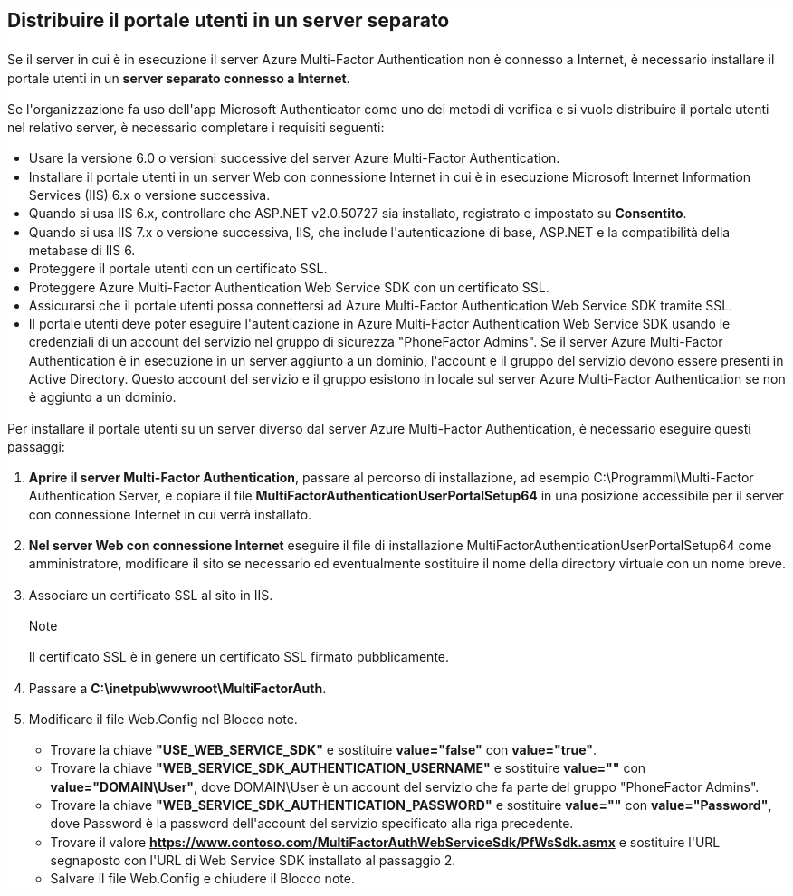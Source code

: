 ## <a name="deploy-the-user-portal-on-a-separate-server"></a>Distribuire il portale utenti in un server separato

Se il server in cui è in esecuzione il server Azure Multi-Factor Authentication non è connesso a Internet, è necessario installare il portale utenti in un **server separato connesso a Internet**.

Se l'organizzazione fa uso dell'app Microsoft Authenticator come uno dei metodi di verifica e si vuole distribuire il portale utenti nel relativo server, è necessario completare i requisiti seguenti:

* Usare la versione 6.0 o versioni successive del server Azure Multi-Factor Authentication.
* Installare il portale utenti in un server Web con connessione Internet in cui è in esecuzione Microsoft Internet Information Services (IIS) 6.x o versione successiva.
* Quando si usa IIS 6.x, controllare che ASP.NET v2.0.50727 sia installato, registrato e impostato su **Consentito**.
* Quando si usa IIS 7.x o versione successiva, IIS, che include l'autenticazione di base, ASP.NET e la compatibilità della metabase di IIS 6.
* Proteggere il portale utenti con un certificato SSL.
* Proteggere Azure Multi-Factor Authentication Web Service SDK con un certificato SSL.
* Assicurarsi che il portale utenti possa connettersi ad Azure Multi-Factor Authentication Web Service SDK tramite SSL.
* Il portale utenti deve poter eseguire l'autenticazione in Azure Multi-Factor Authentication Web Service SDK usando le credenziali di un account del servizio nel gruppo di sicurezza "PhoneFactor Admins". Se il server Azure Multi-Factor Authentication è in esecuzione in un server aggiunto a un dominio, l'account e il gruppo del servizio devono essere presenti in Active Directory. Questo account del servizio e il gruppo esistono in locale sul server Azure Multi-Factor Authentication se non è aggiunto a un dominio.

Per installare il portale utenti su un server diverso dal server Azure Multi-Factor Authentication, è necessario eseguire questi passaggi:

1. **Aprire il server Multi-Factor Authentication**, passare al percorso di installazione, ad esempio C:\Programmi\Multi-Factor Authentication Server, e copiare il file **MultiFactorAuthenticationUserPortalSetup64** in una posizione accessibile per il server con connessione Internet in cui verrà installato.
2. **Nel server Web con connessione Internet** eseguire il file di installazione MultiFactorAuthenticationUserPortalSetup64 come amministratore, modificare il sito se necessario ed eventualmente sostituire il nome della directory virtuale con un nome breve.
3. Associare un certificato SSL al sito in IIS.

   > [!NOTE]
   > Il certificato SSL è in genere un certificato SSL firmato pubblicamente.

4. Passare a **C:\inetpub\wwwroot\MultiFactorAuth**.
5. Modificare il file Web.Config nel Blocco note.

    * Trovare la chiave **"USE_WEB_SERVICE_SDK"** e sostituire **value="false"** con **value="true"**.
    * Trovare la chiave **"WEB_SERVICE_SDK_AUTHENTICATION_USERNAME"** e sostituire **value=""** con **value="DOMAIN\User"**, dove DOMAIN\User è un account del servizio che fa parte del gruppo "PhoneFactor Admins".
    * Trovare la chiave **"WEB_SERVICE_SDK_AUTHENTICATION_PASSWORD"** e sostituire **value=""** con **value="Password"**, dove Password è la password dell'account del servizio specificato alla riga precedente.
    * Trovare il valore **https://www.contoso.com/MultiFactorAuthWebServiceSdk/PfWsSdk.asmx** e sostituire l'URL segnaposto con l'URL di Web Service SDK installato al passaggio 2.
    * Salvare il file Web.Config e chiudere il Blocco note.
